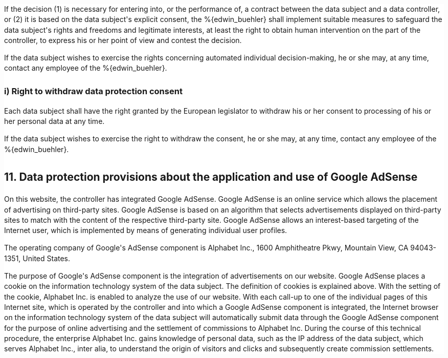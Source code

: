 If the decision (1) is necessary for entering into, or the performance of, a contract between the data subject and a
data controller, or (2) it is based on the data subject's explicit consent, the %{edwin_buehler} shall implement
suitable
measures to safeguard the data subject's rights and freedoms and legitimate interests, at least the right to obtain
human intervention on the part of the controller, to express his or her point of view and contest the decision.

If the data subject wishes to exercise the rights concerning automated individual decision-making, he or she may, at
any time, contact any employee of the %{edwin_buehler}.

### i) Right to withdraw data protection consent
Each data subject shall have the right granted by the European legislator to withdraw his or her consent to processing
of his or her personal data at any time.

If the data subject wishes to exercise the right to withdraw the consent, he or she may, at any time, contact any
employee of the %{edwin_buehler}.

## 11. Data protection provisions about the application and use of Google AdSense
On this website, the controller has integrated Google AdSense. Google AdSense is an online service which allows the
placement of advertising on third-party sites. Google AdSense is based on an algorithm that selects advertisements
displayed on third-party sites to match with the content of the respective third-party site. Google AdSense allows an
interest-based targeting of the Internet user, which is implemented by means of generating individual user profiles.

The operating company of Google's AdSense component is Alphabet Inc., 1600 Amphitheatre Pkwy, Mountain View, CA
94043-1351, United States.

The purpose of Google's AdSense component is the integration of advertisements on our website. Google AdSense places a
cookie on the information technology system of the data subject. The definition of cookies is explained above. With the
setting of the cookie, Alphabet Inc. is enabled to analyze the use of our website. With each call-up to one of the
individual pages of this Internet site, which is operated by the controller and into which a Google AdSense component
is integrated, the Internet browser on the information technology system of the data subject will automatically submit
data through the Google AdSense component for the purpose of online advertising and the settlement of commissions to
Alphabet Inc. During the course of this technical procedure, the enterprise Alphabet Inc. gains knowledge of personal
data, such as the IP address of the data subject, which serves Alphabet Inc., inter alia, to understand the origin of
visitors and clicks and subsequently create commission settlements.
